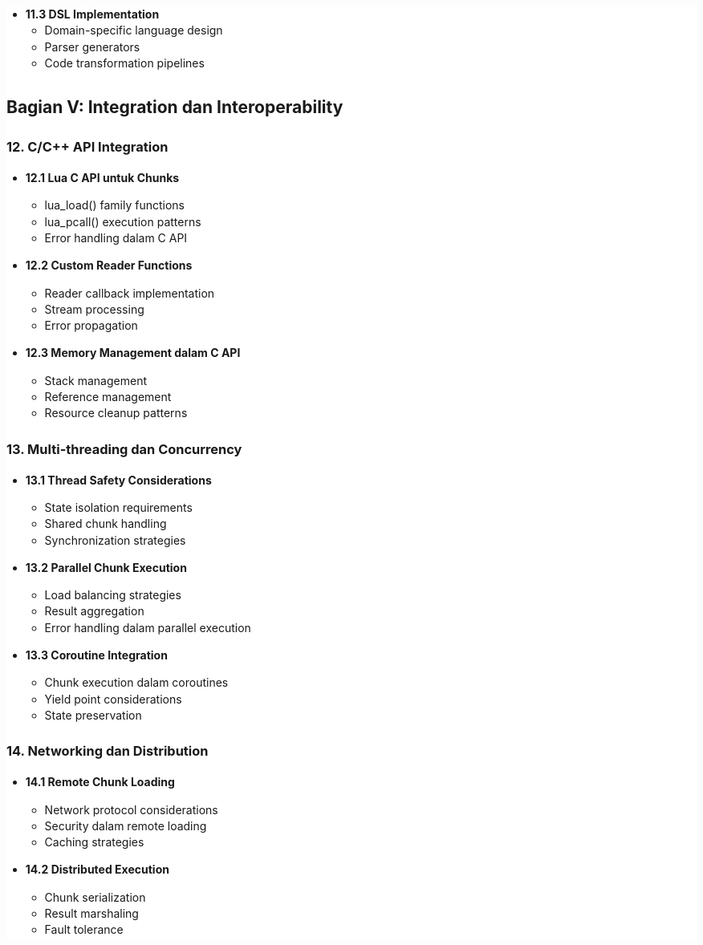 - **11.3 DSL Implementation**
  - Domain-specific language design
  - Parser generators
  - Code transformation pipelines

## Bagian V: Integration dan Interoperability

### 12. C/C++ API Integration

- **12.1 Lua C API untuk Chunks**

  - lua_load() family functions
  - lua_pcall() execution patterns
  - Error handling dalam C API

- **12.2 Custom Reader Functions**

  - Reader callback implementation
  - Stream processing
  - Error propagation

- **12.3 Memory Management dalam C API**
  - Stack management
  - Reference management
  - Resource cleanup patterns

### 13. Multi-threading dan Concurrency

- **13.1 Thread Safety Considerations**

  - State isolation requirements
  - Shared chunk handling
  - Synchronization strategies

- **13.2 Parallel Chunk Execution**

  - Load balancing strategies
  - Result aggregation
  - Error handling dalam parallel execution

- **13.3 Coroutine Integration**
  - Chunk execution dalam coroutines
  - Yield point considerations
  - State preservation

### 14. Networking dan Distribution

- **14.1 Remote Chunk Loading**

  - Network protocol considerations
  - Security dalam remote loading
  - Caching strategies

- **14.2 Distributed Execution**

  - Chunk serialization
  - Result marshaling
  - Fault tolerance
